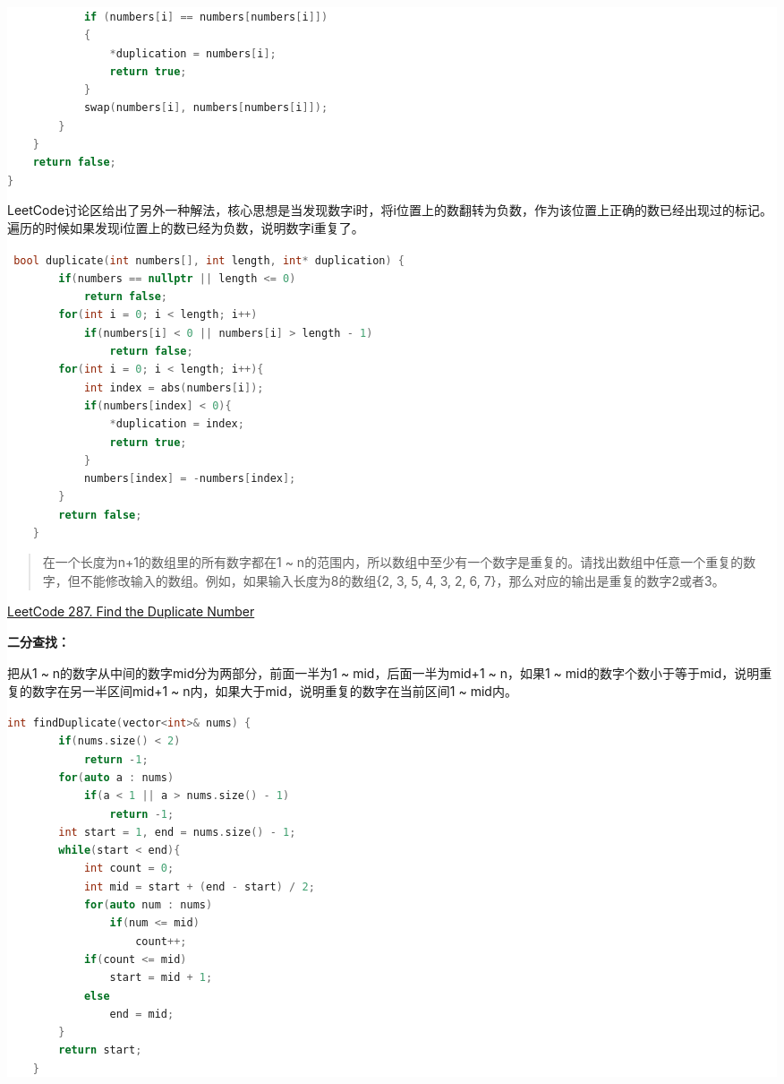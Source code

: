 ```cpp
			if (numbers[i] == numbers[numbers[i]])
			{
				*duplication = numbers[i];
				return true;
			}
			swap(numbers[i], numbers[numbers[i]]);
		}
	}
	return false;
}
```

LeetCode讨论区给出了另外一种解法，核心思想是当发现数字i时，将i位置上的数翻转为负数，作为该位置上正确的数已经出现过的标记。遍历的时候如果发现i位置上的数已经为负数，说明数字i重复了。

```cpp
 bool duplicate(int numbers[], int length, int* duplication) {
        if(numbers == nullptr || length <= 0)
            return false;
        for(int i = 0; i < length; i++)
            if(numbers[i] < 0 || numbers[i] > length - 1)
                return false;
        for(int i = 0; i < length; i++){
            int index = abs(numbers[i]);
            if(numbers[index] < 0){
                *duplication = index;
                return true;
            }
            numbers[index] = -numbers[index];
        }
        return false;
    }
```

> 在一个长度为n+1的数组里的所有数字都在1 ~ n的范围内，所以数组中至少有一个数字是重复的。请找出数组中任意一个重复的数字，但不能修改输入的数组。例如，如果输入长度为8的数组{2, 3, 5, 4, 3, 2, 6, 7}，那么对应的输出是重复的数字2或者3。

[LeetCode 287. Find the Duplicate Number](https://leetcode.com/problems/find-the-duplicate-number/)

**二分查找：**

把从1 ~ n的数字从中间的数字mid分为两部分，前面一半为1 ~ mid，后面一半为mid+1 ~ n，如果1 ~ mid的数字个数小于等于mid，说明重复的数字在另一半区间mid+1 ~ n内，如果大于mid，说明重复的数字在当前区间1 ~ mid内。
```cpp
int findDuplicate(vector<int>& nums) {
        if(nums.size() < 2)
            return -1;
        for(auto a : nums)
            if(a < 1 || a > nums.size() - 1)
                return -1;
        int start = 1, end = nums.size() - 1;
        while(start < end){
            int count = 0;
            int mid = start + (end - start) / 2;
            for(auto num : nums)
                if(num <= mid)
                    count++;
            if(count <= mid)
                start = mid + 1;
            else
                end = mid;
        }
        return start;
    }
```
